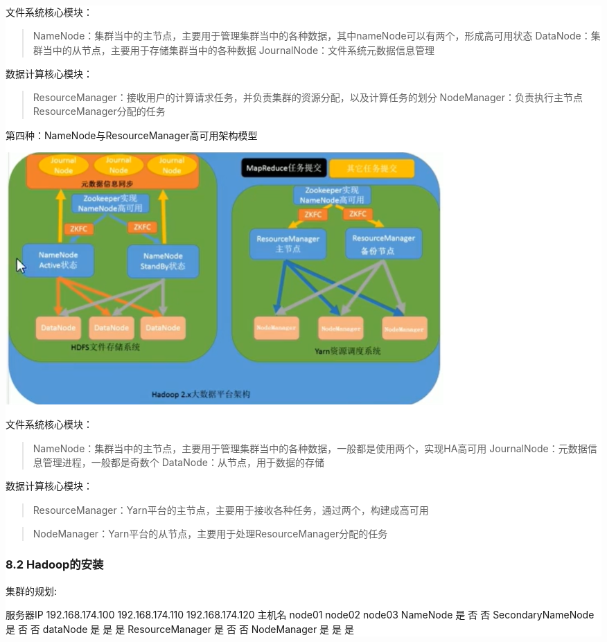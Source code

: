 文件系统核心模块：

> NameNode：集群当中的主节点，主要用于管理集群当中的各种数据，其中nameNode可以有两个，形成高可用状态
> DataNode：集群当中的从节点，主要用于存储集群当中的各种数据
> JournalNode：文件系统元数据信息管理

数据计算核心模块：

> ResourceManager：接收用户的计算请求任务，并负责集群的资源分配，以及计算任务的划分
> NodeManager：负责执行主节点ResourceManager分配的任务

第四种：NameNode与ResourceManager高可用架构模型

![2.4.x](./images/2.4.x.png)


文件系统核心模块：

> NameNode：集群当中的主节点，主要用于管理集群当中的各种数据，一般都是使用两个，实现HA高可用
> JournalNode：元数据信息管理进程，一般都是奇数个
> DataNode：从节点，用于数据的存储

数据计算核心模块：

> ResourceManager：Yarn平台的主节点，主要用于接收各种任务，通过两个，构建成高可用

> NodeManager：Yarn平台的从节点，主要用于处理ResourceManager分配的任务

### 8.2 Hadoop的安装
集群的规划:

服务器IP	192.168.174.100	192.168.174.110	192.168.174.120
主机名	node01	node02	node03
NameNode	是	否	否
SecondaryNameNode	是	否	否
dataNode	是	是	是
ResourceManager	是	否	否
NodeManager	是	是	是
